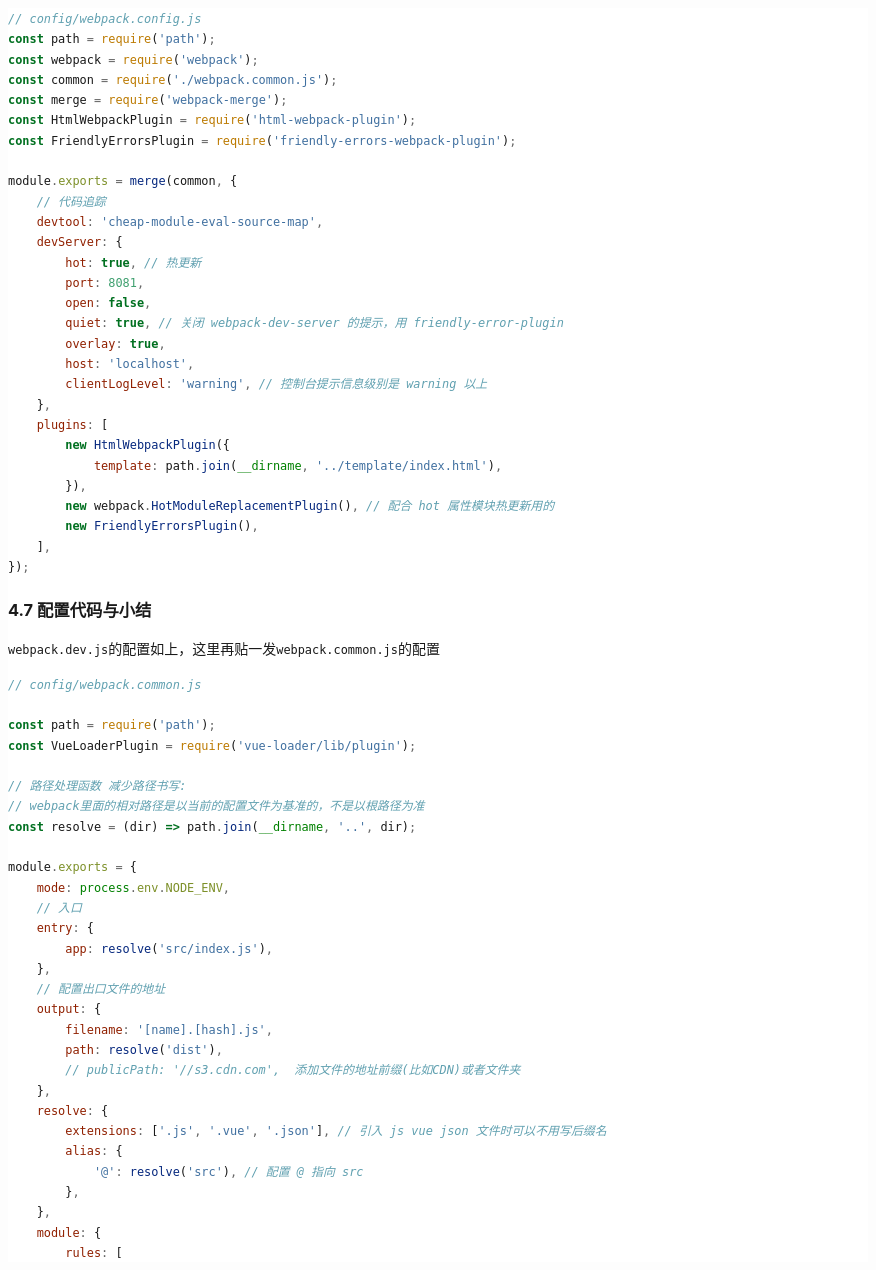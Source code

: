 ```js
// config/webpack.config.js
const path = require('path');
const webpack = require('webpack');
const common = require('./webpack.common.js');
const merge = require('webpack-merge');
const HtmlWebpackPlugin = require('html-webpack-plugin');
const FriendlyErrorsPlugin = require('friendly-errors-webpack-plugin');

module.exports = merge(common, {
    // 代码追踪
    devtool: 'cheap-module-eval-source-map',
    devServer: {
        hot: true, // 热更新
        port: 8081,
        open: false,
        quiet: true, // 关闭 webpack-dev-server 的提示，用 friendly-error-plugin
        overlay: true,
        host: 'localhost',
        clientLogLevel: 'warning', // 控制台提示信息级别是 warning 以上
    },
    plugins: [
        new HtmlWebpackPlugin({
            template: path.join(__dirname, '../template/index.html'),
        }),
        new webpack.HotModuleReplacementPlugin(), // 配合 hot 属性模块热更新用的
        new FriendlyErrorsPlugin(),
    ],
});
```

### 4.7 配置代码与小结

`webpack.dev.js`的配置如上，这里再贴一发`webpack.common.js`的配置

```js
// config/webpack.common.js

const path = require('path');
const VueLoaderPlugin = require('vue-loader/lib/plugin');

// 路径处理函数 减少路径书写:
// webpack里面的相对路径是以当前的配置文件为基准的，不是以根路径为准
const resolve = (dir) => path.join(__dirname, '..', dir);

module.exports = {
    mode: process.env.NODE_ENV,
    // 入口
    entry: {
        app: resolve('src/index.js'),
    },
    // 配置出口文件的地址
    output: {
        filename: '[name].[hash].js',
        path: resolve('dist'),
        // publicPath: '//s3.cdn.com',  添加文件的地址前缀(比如CDN)或者文件夹
    },
    resolve: {
        extensions: ['.js', '.vue', '.json'], // 引入 js vue json 文件时可以不用写后缀名
        alias: {
            '@': resolve('src'), // 配置 @ 指向 src
        },
    },
    module: {
        rules: [
```
